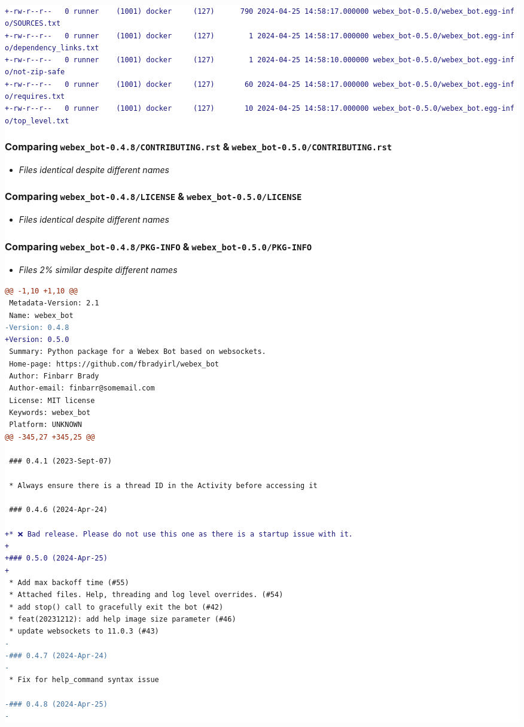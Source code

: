 ```diff
+-rw-r--r--   0 runner    (1001) docker     (127)      790 2024-04-25 14:58:17.000000 webex_bot-0.5.0/webex_bot.egg-info/SOURCES.txt
+-rw-r--r--   0 runner    (1001) docker     (127)        1 2024-04-25 14:58:17.000000 webex_bot-0.5.0/webex_bot.egg-info/dependency_links.txt
+-rw-r--r--   0 runner    (1001) docker     (127)        1 2024-04-25 14:58:10.000000 webex_bot-0.5.0/webex_bot.egg-info/not-zip-safe
+-rw-r--r--   0 runner    (1001) docker     (127)       60 2024-04-25 14:58:17.000000 webex_bot-0.5.0/webex_bot.egg-info/requires.txt
+-rw-r--r--   0 runner    (1001) docker     (127)       10 2024-04-25 14:58:17.000000 webex_bot-0.5.0/webex_bot.egg-info/top_level.txt
```

### Comparing `webex_bot-0.4.8/CONTRIBUTING.rst` & `webex_bot-0.5.0/CONTRIBUTING.rst`

 * *Files identical despite different names*

### Comparing `webex_bot-0.4.8/LICENSE` & `webex_bot-0.5.0/LICENSE`

 * *Files identical despite different names*

### Comparing `webex_bot-0.4.8/PKG-INFO` & `webex_bot-0.5.0/PKG-INFO`

 * *Files 2% similar despite different names*

```diff
@@ -1,10 +1,10 @@
 Metadata-Version: 2.1
 Name: webex_bot
-Version: 0.4.8
+Version: 0.5.0
 Summary: Python package for a Webex Bot based on websockets.
 Home-page: https://github.com/fbradyirl/webex_bot
 Author: Finbarr Brady
 Author-email: finbarr@somemail.com
 License: MIT license
 Keywords: webex_bot
 Platform: UNKNOWN
@@ -345,27 +345,25 @@
 
 ### 0.4.1 (2023-Sept-07)
 
 * Always ensure there is a thread ID in the Activity before accessing it
 
 ### 0.4.6 (2024-Apr-24)
 
+* ❌ Bad release. Please do not use this one as there is a startup issue with it.
+
+### 0.5.0 (2024-Apr-25)
+
 * Add max backoff time (#55)
 * Attached files. Help, threading and log level overrides. (#54)
 * add stop() call to gracefully exit the bot (#42)
 * feat(20231212): add help image size parameter (#46)
 * update websockets to 11.0.3 (#43)
-
-### 0.4.7 (2024-Apr-24)
-
 * Fix for help_command syntax issue
 
-### 0.4.8 (2024-Apr-25)
-
```
